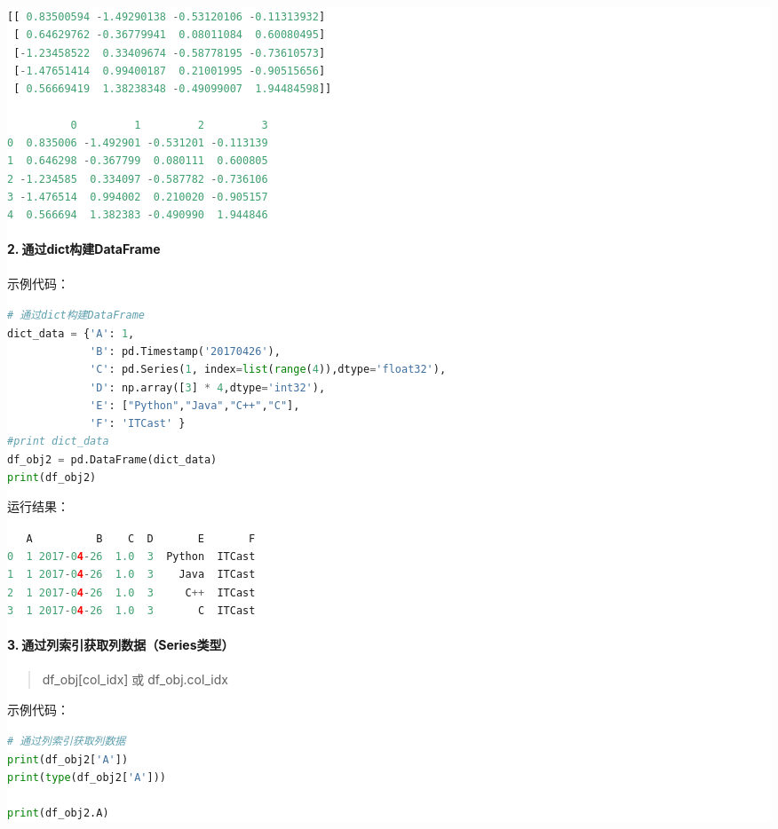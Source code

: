 ```python
[[ 0.83500594 -1.49290138 -0.53120106 -0.11313932]
 [ 0.64629762 -0.36779941  0.08011084  0.60080495]
 [-1.23458522  0.33409674 -0.58778195 -0.73610573]
 [-1.47651414  0.99400187  0.21001995 -0.90515656]
 [ 0.56669419  1.38238348 -0.49099007  1.94484598]]

          0         1         2         3
0  0.835006 -1.492901 -0.531201 -0.113139
1  0.646298 -0.367799  0.080111  0.600805
2 -1.234585  0.334097 -0.587782 -0.736106
3 -1.476514  0.994002  0.210020 -0.905157
4  0.566694  1.382383 -0.490990  1.944846
```

#### 2. 通过dict构建DataFrame

示例代码：

```python
# 通过dict构建DataFrame
dict_data = {'A': 1, 
             'B': pd.Timestamp('20170426'),
             'C': pd.Series(1, index=list(range(4)),dtype='float32'),
             'D': np.array([3] * 4,dtype='int32'),
             'E': ["Python","Java","C++","C"],
             'F': 'ITCast' }
#print dict_data
df_obj2 = pd.DataFrame(dict_data)
print(df_obj2)
```

运行结果：

```python
   A          B    C  D       E       F
0  1 2017-04-26  1.0  3  Python  ITCast
1  1 2017-04-26  1.0  3    Java  ITCast
2  1 2017-04-26  1.0  3     C++  ITCast
3  1 2017-04-26  1.0  3       C  ITCast
```

#### 3. 通过列索引获取列数据（Series类型）

> df_obj[col_idx] 或 df_obj.col_idx

示例代码：

```python
# 通过列索引获取列数据
print(df_obj2['A'])
print(type(df_obj2['A']))

print(df_obj2.A)
```
